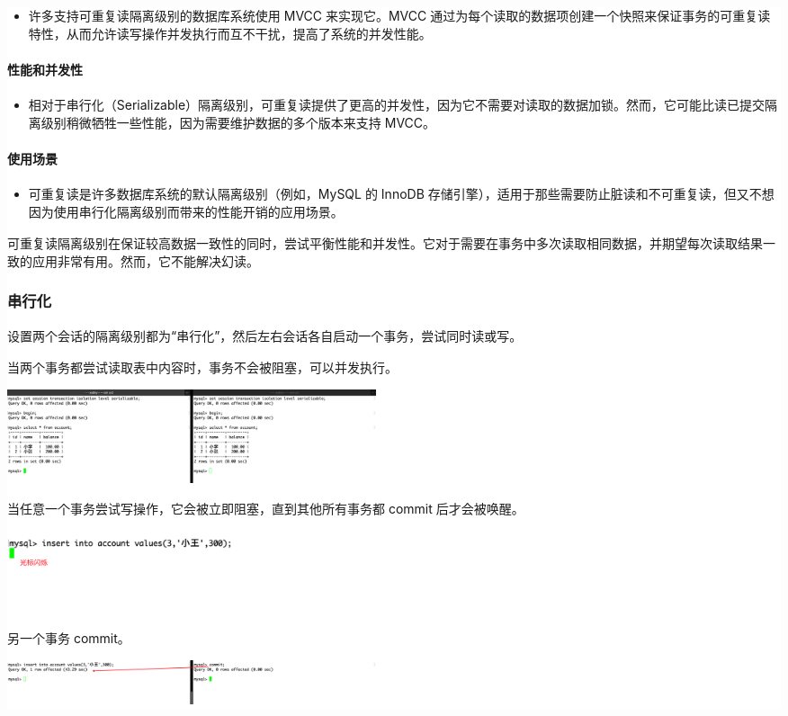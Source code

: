 - 许多支持可重复读隔离级别的数据库系统使用 MVCC 来实现它。MVCC 通过为每个读取的数据项创建一个快照来保证事务的可重复读特性，从而允许读写操作并发执行而互不干扰，提高了系统的并发性能。

#### 性能和并发性

- 相对于串行化（Serializable）隔离级别，可重复读提供了更高的并发性，因为它不需要对读取的数据加锁。然而，它可能比读已提交隔离级别稍微牺牲一些性能，因为需要维护数据的多个版本来支持 MVCC。

#### 使用场景

- 可重复读是许多数据库系统的默认隔离级别（例如，MySQL 的 InnoDB 存储引擎），适用于那些需要防止脏读和不可重复读，但又不想因为使用串行化隔离级别而带来的性能开销的应用场景。

可重复读隔离级别在保证较高数据一致性的同时，尝试平衡性能和并发性。它对于需要在事务中多次读取相同数据，并期望每次读取结果一致的应用非常有用。然而，它不能解决幻读。

### 串行化

设置两个会话的隔离级别都为“串行化”，然后左右会话各自启动一个事务，尝试同时读或写。

当两个事务都尝试读取表中内容时，事务不会被阻塞，可以并发执行。

<img src="事务.IMG/image-20240226145257363.png" alt="image-20240226145257363" style="zoom:40%;" />

当任意一个事务尝试写操作，它会被立即阻塞，直到其他所有事务都 commit 后才会被唤醒。

<img src="事务.IMG/image-20240226145602058.png" alt="image-20240226145602058" style="zoom:40%;" />

另一个事务 commit。

<img src="事务.IMG/image-20240226145629332.png" alt="image-20240226145629332" style="zoom:40%;" />
